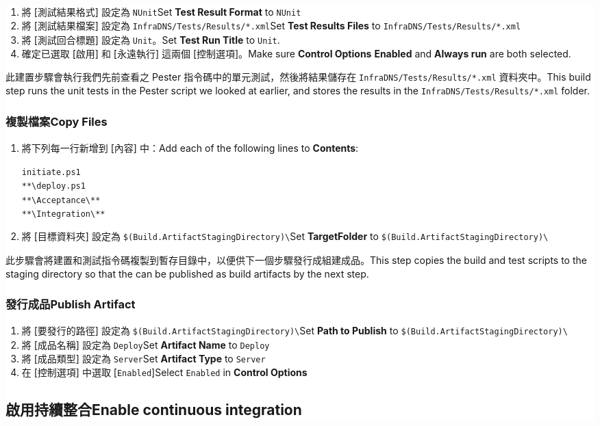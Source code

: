 1. <span data-ttu-id="e5b1d-237">將 [測試結果格式] 設定為 `NUnit`</span><span class="sxs-lookup"><span data-stu-id="e5b1d-237">Set **Test Result Format** to `NUnit`</span></span>
1. <span data-ttu-id="e5b1d-238">將 [測試結果檔案] 設定為 `InfraDNS/Tests/Results/*.xml`</span><span class="sxs-lookup"><span data-stu-id="e5b1d-238">Set **Test Results Files** to `InfraDNS/Tests/Results/*.xml`</span></span>
1. <span data-ttu-id="e5b1d-239">將 [測試回合標題] 設定為 `Unit`。</span><span class="sxs-lookup"><span data-stu-id="e5b1d-239">Set **Test Run Title** to `Unit`.</span></span>
1. <span data-ttu-id="e5b1d-240">確定已選取 [啟用] 和 [永遠執行] 這兩個 [控制選項]。</span><span class="sxs-lookup"><span data-stu-id="e5b1d-240">Make sure **Control Options** **Enabled** and **Always run** are both selected.</span></span>

<span data-ttu-id="e5b1d-241">此建置步驟會執行我們先前查看之 Pester 指令碼中的單元測試，然後將結果儲存在 `InfraDNS/Tests/Results/*.xml` 資料夾中。</span><span class="sxs-lookup"><span data-stu-id="e5b1d-241">This build step runs the unit tests in the Pester script we looked at earlier, and stores the results in the `InfraDNS/Tests/Results/*.xml` folder.</span></span>

### <a name="copy-files"></a><span data-ttu-id="e5b1d-242">複製檔案</span><span class="sxs-lookup"><span data-stu-id="e5b1d-242">Copy Files</span></span>

1. <span data-ttu-id="e5b1d-243">將下列每一行新增到 [內容] 中：</span><span class="sxs-lookup"><span data-stu-id="e5b1d-243">Add each of the following lines to **Contents**:</span></span>

   ```
   initiate.ps1
   **\deploy.ps1
   **\Acceptance\**
   **\Integration\**
   ```

1. <span data-ttu-id="e5b1d-244">將 [目標資料夾] 設定為 `$(Build.ArtifactStagingDirectory)\`</span><span class="sxs-lookup"><span data-stu-id="e5b1d-244">Set **TargetFolder** to `$(Build.ArtifactStagingDirectory)\`</span></span>

<span data-ttu-id="e5b1d-245">此步驟會將建置和測試指令碼複製到暫存目錄中，以便供下一個步驟發行成組建成品。</span><span class="sxs-lookup"><span data-stu-id="e5b1d-245">This step copies the build and test scripts to the staging directory so that the can be published as build artifacts by the next step.</span></span>

### <a name="publish-artifact"></a><span data-ttu-id="e5b1d-246">發行成品</span><span class="sxs-lookup"><span data-stu-id="e5b1d-246">Publish Artifact</span></span>

1. <span data-ttu-id="e5b1d-247">將 [要發行的路徑] 設定為 `$(Build.ArtifactStagingDirectory)\`</span><span class="sxs-lookup"><span data-stu-id="e5b1d-247">Set **Path to Publish** to `$(Build.ArtifactStagingDirectory)\`</span></span>
1. <span data-ttu-id="e5b1d-248">將 [成品名稱] 設定為 `Deploy`</span><span class="sxs-lookup"><span data-stu-id="e5b1d-248">Set **Artifact Name** to `Deploy`</span></span>
1. <span data-ttu-id="e5b1d-249">將 [成品類型] 設定為 `Server`</span><span class="sxs-lookup"><span data-stu-id="e5b1d-249">Set **Artifact Type** to `Server`</span></span>
1. <span data-ttu-id="e5b1d-250">在 [控制選項] 中選取 [`Enabled`]</span><span class="sxs-lookup"><span data-stu-id="e5b1d-250">Select `Enabled` in **Control Options**</span></span>

## <a name="enable-continuous-integration"></a><span data-ttu-id="e5b1d-251">啟用持續整合</span><span class="sxs-lookup"><span data-stu-id="e5b1d-251">Enable continuous integration</span></span>

